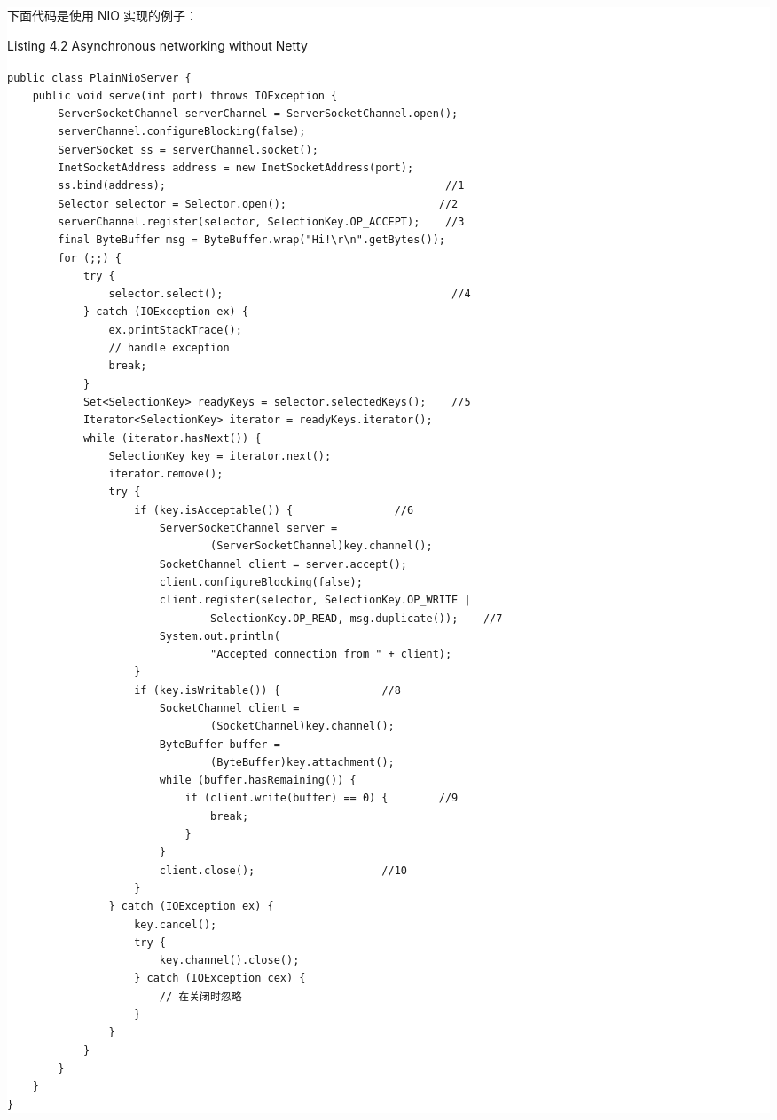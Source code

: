 下面代码是使用 NIO 实现的例子：

Listing 4.2 Asynchronous networking without Netty

```
public class PlainNioServer {
    public void serve(int port) throws IOException {
        ServerSocketChannel serverChannel = ServerSocketChannel.open();
        serverChannel.configureBlocking(false);
        ServerSocket ss = serverChannel.socket();
        InetSocketAddress address = new InetSocketAddress(port);
        ss.bind(address);                                            //1
        Selector selector = Selector.open();                        //2
        serverChannel.register(selector, SelectionKey.OP_ACCEPT);    //3
        final ByteBuffer msg = ByteBuffer.wrap("Hi!\r\n".getBytes());
        for (;;) {
            try {
                selector.select();                                    //4
            } catch (IOException ex) {
                ex.printStackTrace();
                // handle exception
                break;
            }
            Set<SelectionKey> readyKeys = selector.selectedKeys();    //5
            Iterator<SelectionKey> iterator = readyKeys.iterator();
            while (iterator.hasNext()) {
                SelectionKey key = iterator.next();
                iterator.remove();
                try {
                    if (key.isAcceptable()) {                //6
                        ServerSocketChannel server =
                                (ServerSocketChannel)key.channel();
                        SocketChannel client = server.accept();
                        client.configureBlocking(false);
                        client.register(selector, SelectionKey.OP_WRITE |
                                SelectionKey.OP_READ, msg.duplicate());    //7
                        System.out.println(
                                "Accepted connection from " + client);
                    }
                    if (key.isWritable()) {                //8
                        SocketChannel client =
                                (SocketChannel)key.channel();
                        ByteBuffer buffer =
                                (ByteBuffer)key.attachment();
                        while (buffer.hasRemaining()) {
                            if (client.write(buffer) == 0) {        //9
                                break;
                            }
                        }
                        client.close();                    //10
                    }
                } catch (IOException ex) {
                    key.cancel();
                    try {
                        key.channel().close();
                    } catch (IOException cex) {
                        // 在关闭时忽略
                    }
                }
            }
        }
    }
} 
```
